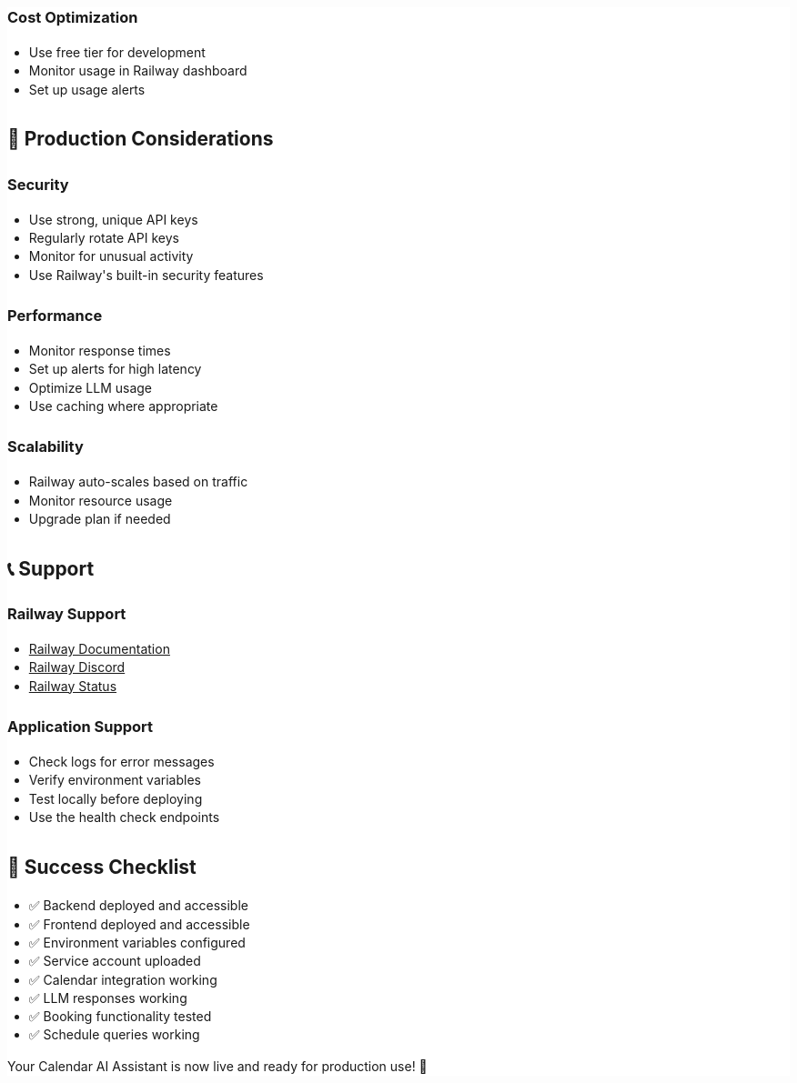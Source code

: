 ### Cost Optimization
- Use free tier for development
- Monitor usage in Railway dashboard
- Set up usage alerts

## 🚀 Production Considerations

### Security
- Use strong, unique API keys
- Regularly rotate API keys
- Monitor for unusual activity
- Use Railway's built-in security features

### Performance
- Monitor response times
- Set up alerts for high latency
- Optimize LLM usage
- Use caching where appropriate

### Scalability
- Railway auto-scales based on traffic
- Monitor resource usage
- Upgrade plan if needed

## 📞 Support

### Railway Support
- [Railway Documentation](https://docs.railway.app)
- [Railway Discord](https://discord.gg/railway)
- [Railway Status](https://status.railway.app)

### Application Support
- Check logs for error messages
- Verify environment variables
- Test locally before deploying
- Use the health check endpoints

## 🎉 Success Checklist

- ✅ Backend deployed and accessible
- ✅ Frontend deployed and accessible
- ✅ Environment variables configured
- ✅ Service account uploaded
- ✅ Calendar integration working
- ✅ LLM responses working
- ✅ Booking functionality tested
- ✅ Schedule queries working

Your Calendar AI Assistant is now live and ready for production use! 🚀 